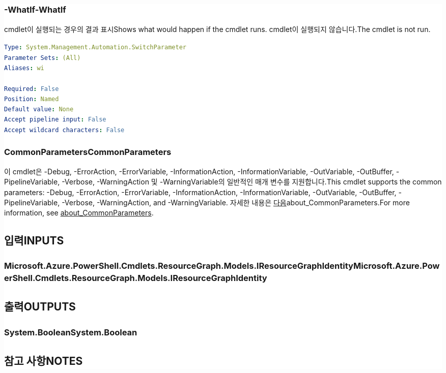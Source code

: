 ### <span data-ttu-id="44dad-129">-WhatIf</span><span class="sxs-lookup"><span data-stu-id="44dad-129">-WhatIf</span></span>
<span data-ttu-id="44dad-130">cmdlet이 실행되는 경우의 결과 표시</span><span class="sxs-lookup"><span data-stu-id="44dad-130">Shows what would happen if the cmdlet runs.</span></span>
<span data-ttu-id="44dad-131">cmdlet이 실행되지 않습니다.</span><span class="sxs-lookup"><span data-stu-id="44dad-131">The cmdlet is not run.</span></span>

```yaml
Type: System.Management.Automation.SwitchParameter
Parameter Sets: (All)
Aliases: wi

Required: False
Position: Named
Default value: None
Accept pipeline input: False
Accept wildcard characters: False
```

### <span data-ttu-id="44dad-132">CommonParameters</span><span class="sxs-lookup"><span data-stu-id="44dad-132">CommonParameters</span></span>
<span data-ttu-id="44dad-133">이 cmdlet은 -Debug, -ErrorAction, -ErrorVariable, -InformationAction, -InformationVariable, -OutVariable, -OutBuffer, -PipelineVariable, -Verbose, -WarningAction 및 -WarningVariable의 일반적인 매개 변수를 지원합니다.</span><span class="sxs-lookup"><span data-stu-id="44dad-133">This cmdlet supports the common parameters: -Debug, -ErrorAction, -ErrorVariable, -InformationAction, -InformationVariable, -OutVariable, -OutBuffer, -PipelineVariable, -Verbose, -WarningAction, and -WarningVariable.</span></span> <span data-ttu-id="44dad-134">자세한 내용은 [다음](http://go.microsoft.com/fwlink/?LinkID=113216)about_CommonParameters.</span><span class="sxs-lookup"><span data-stu-id="44dad-134">For more information, see [about_CommonParameters](http://go.microsoft.com/fwlink/?LinkID=113216).</span></span>

## <span data-ttu-id="44dad-135">입력</span><span class="sxs-lookup"><span data-stu-id="44dad-135">INPUTS</span></span>

### <span data-ttu-id="44dad-136">Microsoft.Azure.PowerShell.Cmdlets.ResourceGraph.Models.IResourceGraphIdentity</span><span class="sxs-lookup"><span data-stu-id="44dad-136">Microsoft.Azure.PowerShell.Cmdlets.ResourceGraph.Models.IResourceGraphIdentity</span></span>

## <span data-ttu-id="44dad-137">출력</span><span class="sxs-lookup"><span data-stu-id="44dad-137">OUTPUTS</span></span>

### <span data-ttu-id="44dad-138">System.Boolean</span><span class="sxs-lookup"><span data-stu-id="44dad-138">System.Boolean</span></span>

## <span data-ttu-id="44dad-139">참고 사항</span><span class="sxs-lookup"><span data-stu-id="44dad-139">NOTES</span></span>
